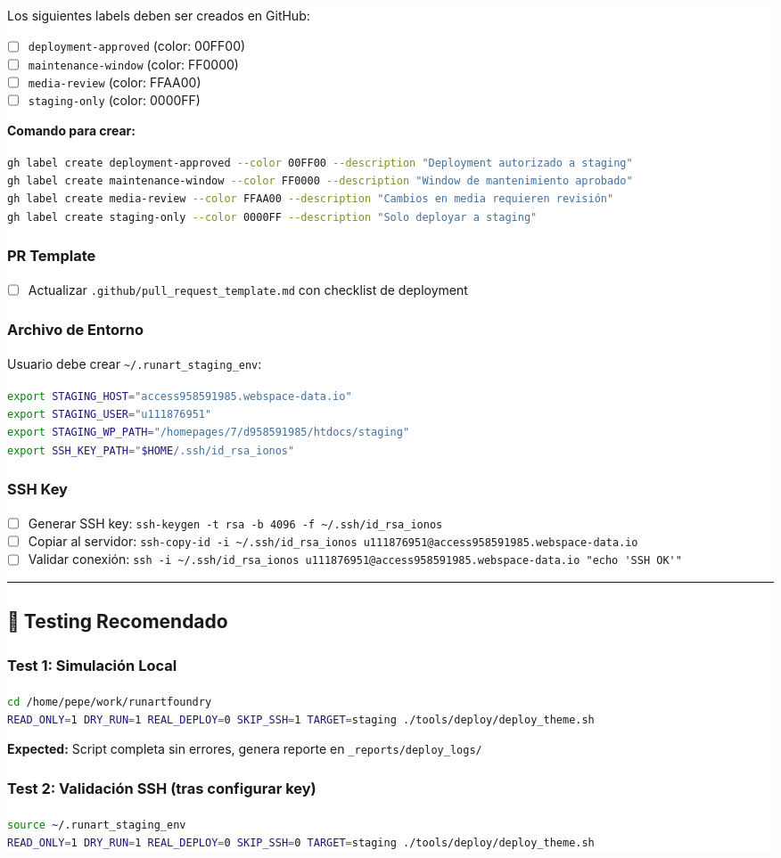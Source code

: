 Los siguientes labels deben ser creados en GitHub:

- [ ] `deployment-approved` (color: 00FF00)
- [ ] `maintenance-window` (color: FF0000)
- [ ] `media-review` (color: FFAA00)
- [ ] `staging-only` (color: 0000FF)

**Comando para crear:**
```bash
gh label create deployment-approved --color 00FF00 --description "Deployment autorizado a staging"
gh label create maintenance-window --color FF0000 --description "Window de mantenimiento aprobado"
gh label create media-review --color FFAA00 --description "Cambios en media requieren revisión"
gh label create staging-only --color 0000FF --description "Solo deployar a staging"
```

### PR Template

- [ ] Actualizar `.github/pull_request_template.md` con checklist de deployment

### Archivo de Entorno

Usuario debe crear `~/.runart_staging_env`:

```bash
export STAGING_HOST="access958591985.webspace-data.io"
export STAGING_USER="u111876951"
export STAGING_WP_PATH="/homepages/7/d958591985/htdocs/staging"
export SSH_KEY_PATH="$HOME/.ssh/id_rsa_ionos"
```

### SSH Key

- [ ] Generar SSH key: `ssh-keygen -t rsa -b 4096 -f ~/.ssh/id_rsa_ionos`
- [ ] Copiar al servidor: `ssh-copy-id -i ~/.ssh/id_rsa_ionos u111876951@access958591985.webspace-data.io`
- [ ] Validar conexión: `ssh -i ~/.ssh/id_rsa_ionos u111876951@access958591985.webspace-data.io "echo 'SSH OK'"`

---

## 🧪 Testing Recomendado

### Test 1: Simulación Local

```bash
cd /home/pepe/work/runartfoundry
READ_ONLY=1 DRY_RUN=1 REAL_DEPLOY=0 SKIP_SSH=1 TARGET=staging ./tools/deploy/deploy_theme.sh
```

**Expected:** Script completa sin errores, genera reporte en `_reports/deploy_logs/`

### Test 2: Validación SSH (tras configurar key)

```bash
source ~/.runart_staging_env
READ_ONLY=1 DRY_RUN=1 REAL_DEPLOY=0 SKIP_SSH=0 TARGET=staging ./tools/deploy/deploy_theme.sh
```
